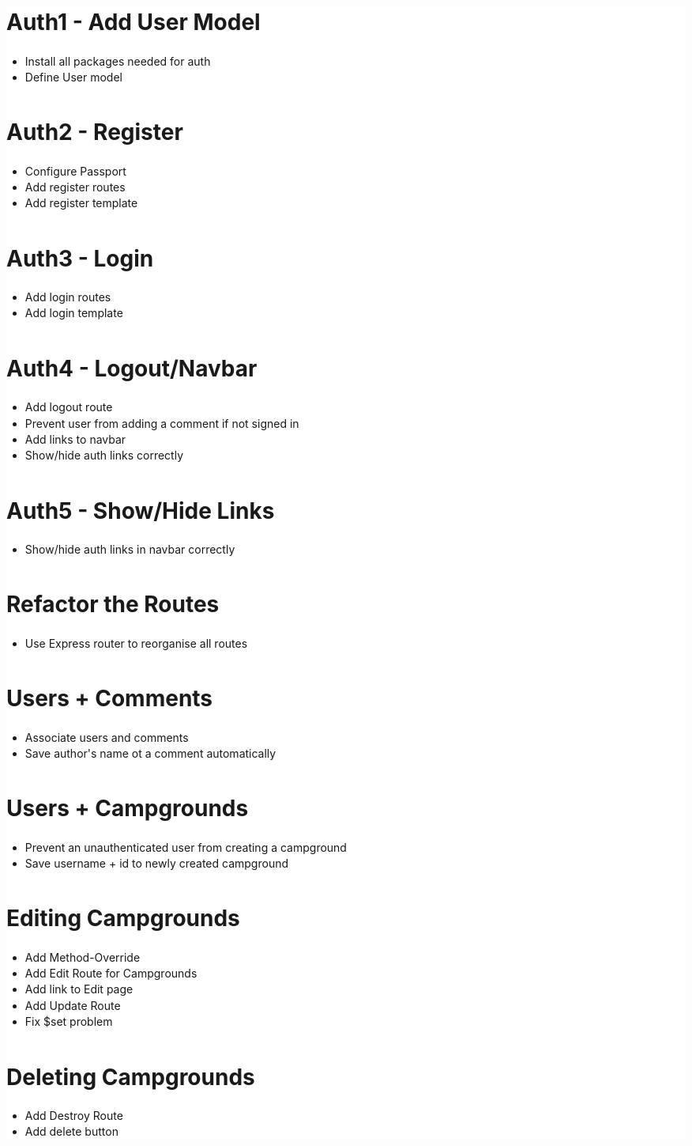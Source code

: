 # Auth1 - Add User Model
* Install all packages needed for auth
* Define User model

# Auth2 - Register
* Configure Passport
* Add register routes
* Add register template

# Auth3 - Login
* Add login routes
* Add login template

# Auth4 - Logout/Navbar
* Add logout route
* Prevent user from adding a comment if not signed in
* Add links to navbar
* Show/hide auth links correctly

# Auth5 - Show/Hide Links
* Show/hide auth links in navbar correctly

# Refactor the Routes
* Use Express router to reorganise all routes

# Users + Comments
* Associate users and comments
* Save author's name ot a comment automatically

# Users + Campgrounds
* Prevent an unauthenticated user from creating a campground
* Save username + id to newly created campground

# Editing Campgrounds
* Add Method-Override
* Add Edit Route for Campgrounds
* Add link to Edit page
* Add Update Route
* Fix $set problem

# Deleting Campgrounds
* Add Destroy Route
* Add delete button
